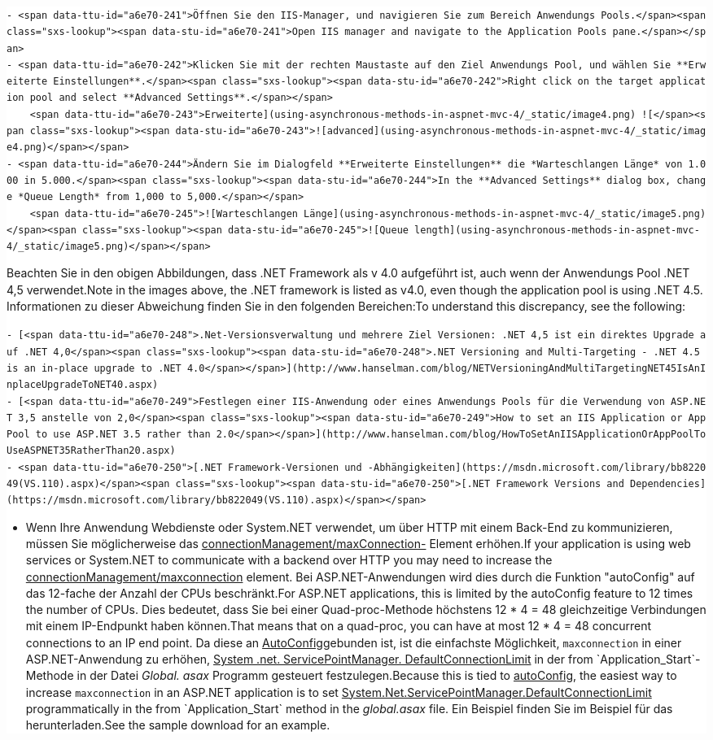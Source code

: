     - <span data-ttu-id="a6e70-241">Öffnen Sie den IIS-Manager, und navigieren Sie zum Bereich Anwendungs Pools.</span><span class="sxs-lookup"><span data-stu-id="a6e70-241">Open IIS manager and navigate to the Application Pools pane.</span></span>
    - <span data-ttu-id="a6e70-242">Klicken Sie mit der rechten Maustaste auf den Ziel Anwendungs Pool, und wählen Sie **Erweiterte Einstellungen**.</span><span class="sxs-lookup"><span data-stu-id="a6e70-242">Right click on the target application pool and select **Advanced Settings**.</span></span>  
        <span data-ttu-id="a6e70-243">Erweiterte](using-asynchronous-methods-in-aspnet-mvc-4/_static/image4.png) ![</span><span class="sxs-lookup"><span data-stu-id="a6e70-243">![advanced](using-asynchronous-methods-in-aspnet-mvc-4/_static/image4.png)</span></span>
    - <span data-ttu-id="a6e70-244">Ändern Sie im Dialogfeld **Erweiterte Einstellungen** die *Warteschlangen Länge* von 1.000 in 5.000.</span><span class="sxs-lookup"><span data-stu-id="a6e70-244">In the **Advanced Settings** dialog box, change *Queue Length* from 1,000 to 5,000.</span></span>  
        <span data-ttu-id="a6e70-245">![Warteschlangen Länge](using-asynchronous-methods-in-aspnet-mvc-4/_static/image5.png)</span><span class="sxs-lookup"><span data-stu-id="a6e70-245">![Queue length](using-asynchronous-methods-in-aspnet-mvc-4/_static/image5.png)</span></span>  
  
  <span data-ttu-id="a6e70-246">Beachten Sie in den obigen Abbildungen, dass .NET Framework als v 4.0 aufgeführt ist, auch wenn der Anwendungs Pool .NET 4,5 verwendet.</span><span class="sxs-lookup"><span data-stu-id="a6e70-246">Note in the images above, the .NET framework is listed as v4.0, even though the application pool is using .NET 4.5.</span></span> <span data-ttu-id="a6e70-247">Informationen zu dieser Abweichung finden Sie in den folgenden Bereichen:</span><span class="sxs-lookup"><span data-stu-id="a6e70-247">To understand this discrepancy, see the following:</span></span>

    - [<span data-ttu-id="a6e70-248">.Net-Versionsverwaltung und mehrere Ziel Versionen: .NET 4,5 ist ein direktes Upgrade auf .NET 4,0</span><span class="sxs-lookup"><span data-stu-id="a6e70-248">.NET Versioning and Multi-Targeting - .NET 4.5 is an in-place upgrade to .NET 4.0</span></span>](http://www.hanselman.com/blog/NETVersioningAndMultiTargetingNET45IsAnInplaceUpgradeToNET40.aspx)
    - [<span data-ttu-id="a6e70-249">Festlegen einer IIS-Anwendung oder eines Anwendungs Pools für die Verwendung von ASP.NET 3,5 anstelle von 2,0</span><span class="sxs-lookup"><span data-stu-id="a6e70-249">How to set an IIS Application or AppPool to use ASP.NET 3.5 rather than 2.0</span></span>](http://www.hanselman.com/blog/HowToSetAnIISApplicationOrAppPoolToUseASPNET35RatherThan20.aspx)
    - <span data-ttu-id="a6e70-250">[.NET Framework-Versionen und -Abhängigkeiten](https://msdn.microsoft.com/library/bb822049(VS.110).aspx)</span><span class="sxs-lookup"><span data-stu-id="a6e70-250">[.NET Framework Versions and Dependencies](https://msdn.microsoft.com/library/bb822049(VS.110).aspx)</span></span>
- <span data-ttu-id="a6e70-251">Wenn Ihre Anwendung Webdienste oder System.NET verwendet, um über HTTP mit einem Back-End zu kommunizieren, müssen Sie möglicherweise das [connectionManagement/maxConnection-](https://msdn.microsoft.com/library/fb6y0fyc(VS.110).aspx) Element erhöhen.</span><span class="sxs-lookup"><span data-stu-id="a6e70-251">If your application is using web services or System.NET to communicate with a backend over HTTP you may need to increase the [connectionManagement/maxconnection](https://msdn.microsoft.com/library/fb6y0fyc(VS.110).aspx) element.</span></span> <span data-ttu-id="a6e70-252">Bei ASP.NET-Anwendungen wird dies durch die Funktion "autoConfig" auf das 12-fache der Anzahl der CPUs beschränkt.</span><span class="sxs-lookup"><span data-stu-id="a6e70-252">For ASP.NET applications, this is limited by the autoConfig feature to 12 times the number of CPUs.</span></span> <span data-ttu-id="a6e70-253">Dies bedeutet, dass Sie bei einer Quad-proc-Methode höchstens 12 \* 4 = 48 gleichzeitige Verbindungen mit einem IP-Endpunkt haben können.</span><span class="sxs-lookup"><span data-stu-id="a6e70-253">That means that on a quad-proc, you can have at most 12 \* 4 = 48 concurrent connections to an IP end point.</span></span> <span data-ttu-id="a6e70-254">Da diese an [AutoConfig](https://msdn.microsoft.com/library/7w2sway1(VS.110).aspx)gebunden ist, ist die einfachste Möglichkeit, `maxconnection` in einer ASP.NET-Anwendung zu erhöhen, [System .net. ServicePointManager. DefaultConnectionLimit](https://msdn.microsoft.com/library/system.net.servicepointmanager.defaultconnectionlimit(VS.110).aspx) in der from `Application_Start`-Methode in der Datei *Global. asax* Programm gesteuert festzulegen.</span><span class="sxs-lookup"><span data-stu-id="a6e70-254">Because this is tied to [autoConfig](https://msdn.microsoft.com/library/7w2sway1(VS.110).aspx), the easiest way to increase `maxconnection` in an ASP.NET application is to set [System.Net.ServicePointManager.DefaultConnectionLimit](https://msdn.microsoft.com/library/system.net.servicepointmanager.defaultconnectionlimit(VS.110).aspx) programmatically in the from `Application_Start` method in the *global.asax* file.</span></span> <span data-ttu-id="a6e70-255">Ein Beispiel finden Sie im Beispiel für das herunterladen.</span><span class="sxs-lookup"><span data-stu-id="a6e70-255">See the sample download for an example.</span></span>